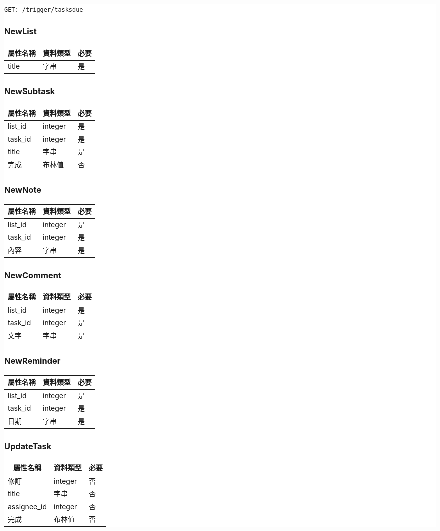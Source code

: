 ```GET: /trigger/tasksdue```
### NewList


| 屬性名稱 | 資料類型 | 必要 |
|---|---|---|
|title|字串|是 |



### NewSubtask


| 屬性名稱 | 資料類型 | 必要 |
|---|---|---|
|list\_id|integer|是 |
|task\_id|integer|是 |
|title|字串|是 |
|完成|布林值|否 |



### NewNote


| 屬性名稱 | 資料類型 | 必要 |
|---|---|---|
|list\_id|integer|是 |
|task\_id|integer|是 |
|內容|字串|是 |



### NewComment


| 屬性名稱 | 資料類型 | 必要 |
|---|---|---|
|list\_id|integer|是 |
|task\_id|integer|是 |
|文字|字串|是 |



### NewReminder


| 屬性名稱 | 資料類型 | 必要 |
|---|---|---|
|list\_id|integer|是 |
|task\_id|integer|是 |
|日期|字串|是 |



### UpdateTask


| 屬性名稱 | 資料類型 | 必要 |
|---|---|---|
|修訂|integer|否 |
|title|字串|否 |
|assignee\_id|integer|否 |
|完成|布林值|否 |
```